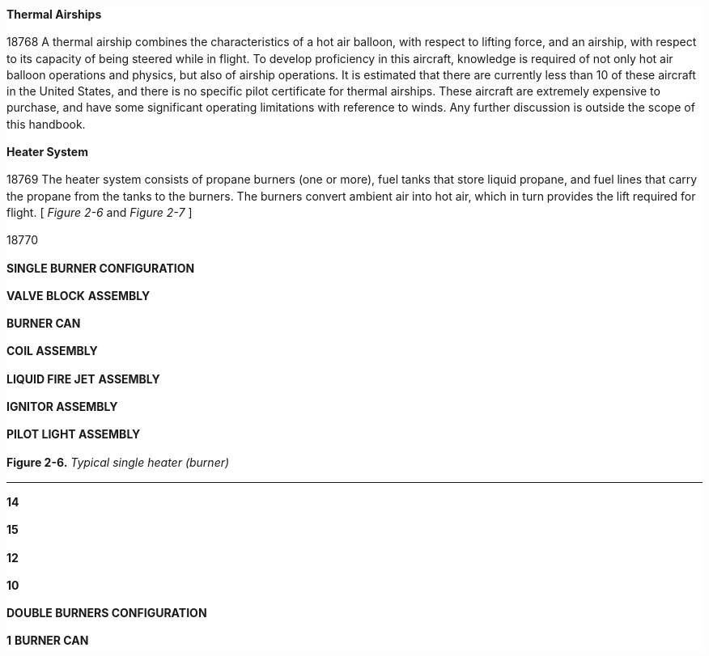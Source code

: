 **Thermal Airships**

18768
A thermal airship combines the characteristics of a hot air balloon, with respect to lifting force, and an airship, with respect
to its capacity of being steered while in flight. To develop proficiency in this aircraft, knowledge is required of not only
hot air balloon operations and physics, but also of airship operations. It is estimated that there are currently less than 10 of
these aircraft in the United States, and there is no specific pilot certificate for thermal airships. These aircraft are extremely
expensive to purchase, and have some significant operating limitations with reference to winds. Any further discussion is
outside the scope of this handbook.

**Heater System**

18769
The heater system consists of propane burners (one or more), fuel tanks that store liquid propane, and fuel lines that carry
the propane from the tanks to the burners. The burners convert ambient air into hot air, which in turn provides the lift
required for flight. [ _Figure 2-6_ and _Figure 2-7_ ]

18770

**SINGLE BURNER CONFIGURATION**


**VALVE BLOCK**
**ASSEMBLY**

**BURNER CAN**

**COIL ASSEMBLY**


**LIQUID FIRE JET**
**ASSEMBLY**

**IGNITOR ASSEMBLY**

**PILOT LIGHT ASSEMBLY**


**Figure 2-6.** _Typical single heater (burner)_


-----

**14**

**15**

**12**

**10**


**DOUBLE BURNERS CONFIGURATION**

**1** **BURNER CAN**
